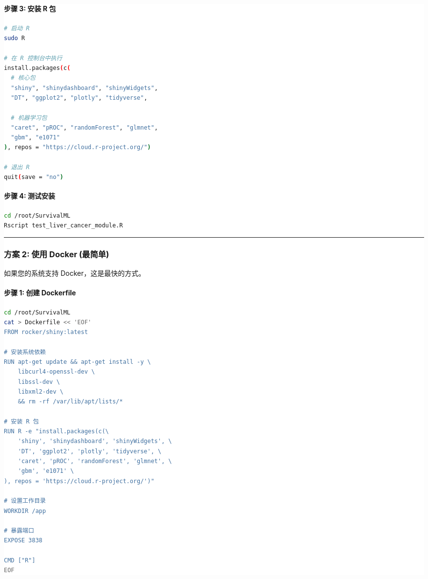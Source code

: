 #### 步骤 3: 安装 R 包

```bash
# 启动 R
sudo R

# 在 R 控制台中执行
install.packages(c(
  # 核心包
  "shiny", "shinydashboard", "shinyWidgets",
  "DT", "ggplot2", "plotly", "tidyverse",
  
  # 机器学习包
  "caret", "pROC", "randomForest", "glmnet",
  "gbm", "e1071"
), repos = "https://cloud.r-project.org/")

# 退出 R
quit(save = "no")
```

#### 步骤 4: 测试安装

```bash
cd /root/SurvivalML
Rscript test_liver_cancer_module.R
```

---

### 方案 2: 使用 Docker (最简单)

如果您的系统支持 Docker，这是最快的方式。

#### 步骤 1: 创建 Dockerfile

```bash
cd /root/SurvivalML
cat > Dockerfile << 'EOF'
FROM rocker/shiny:latest

# 安装系统依赖
RUN apt-get update && apt-get install -y \
    libcurl4-openssl-dev \
    libssl-dev \
    libxml2-dev \
    && rm -rf /var/lib/apt/lists/*

# 安装 R 包
RUN R -e "install.packages(c(\
    'shiny', 'shinydashboard', 'shinyWidgets', \
    'DT', 'ggplot2', 'plotly', 'tidyverse', \
    'caret', 'pROC', 'randomForest', 'glmnet', \
    'gbm', 'e1071' \
), repos = 'https://cloud.r-project.org/')"

# 设置工作目录
WORKDIR /app

# 暴露端口
EXPOSE 3838

CMD ["R"]
EOF
```
